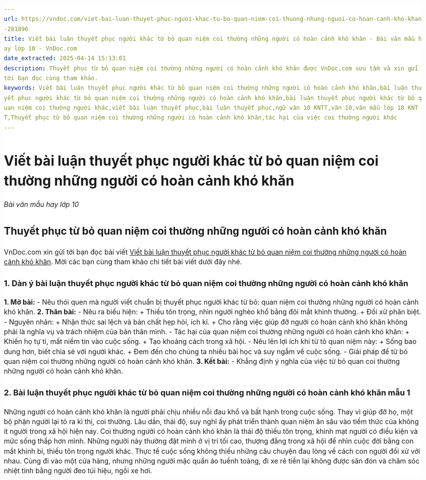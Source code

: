 ```yaml
---
url: https://vndoc.com/viet-bai-luan-thuyet-phuc-nguoi-khac-tu-bo-quan-niem-coi-thuong-nhung-nguoi-co-hoan-canh-kho-khan-281896
title: Viết bài luận thuyết phục người khác từ bỏ quan niệm coi thường những người có hoàn cảnh khó khăn - Bài văn mẫu hay lớp 10 - VnDoc.com
date_extracted: 2025-04-14 15:13:01
description: Thuyết phục từ bỏ quan niệm coi thường những người có hoàn cảnh khó khăn được VnDoc.com sưu tầm và xin gửi tới bạn đọc cùng tham khảo.
keywords: Viết bài luận thuyết phục người khác từ bỏ quan niệm coi thường những người có hoàn cảnh khó khăn,bài luận thuyết phục người khác từ bỏ quan niệm coi thường những người có hoàn cảnh khó khăn,bài luận thuyết phục người khác từ bỏ quan niệm coi thường người khác,viết bài luận thuyết phục,bài luận thuyết phục,ngữ văn 10 KNTT,văn 10,văn mẫu lớp 10 KNTT,Thuyết phục từ bỏ quan niệm coi thường những người có hoàn cảnh khó khăn,tác hại của việc coi thường người khác
---
```


# Viết bài luận thuyết phục người khác từ bỏ quan niệm coi thường những người có hoàn cảnh khó khăn
 _Bài văn mẫu hay lớp 10_
## Thuyết phục từ bỏ quan niệm coi thường những người có hoàn cảnh khó khăn
VnDoc.com xin gửi tới bạn đọc bài viết [Viết bài luận thuyết phục người khác từ bỏ quan niệm coi thường những người có hoàn cảnh khó khăn](<https://vndoc.com/viet-bai-luan-thuyet-phuc-nguoi-khac-tu-bo-quan-niem-coi-thuong-nhung-nguoi-co-hoan-canh-kho-khan-281896>). Mời các bạn cùng tham khảo chi tiết bài viết dưới đây nhé.
### 1\. Dàn ý bài luận thuyết phục người khác từ bỏ quan niệm coi thường những người có hoàn cảnh khó khăn
**1\. Mở bài:**
\- Nêu thói quen mà người viết chuẩn bị thuyết phục người khác từ bỏ: quan niệm coi thường những người có hoàn cảnh khó khăn.
**2\. Thân bài:**
\- Nêu ra biểu hiện:
\+ Thiếu tôn trọng, nhìn người nghèo khổ bằng đôi mắt khinh thường.
\+ Đối xử phân biệt.
\- Nguyên nhân:
\+ Nhận thức sai lệch và bản chất hẹp hòi, ích kỉ.
\+ Cho rằng việc giúp đỡ người có hoàn cảnh khó khăn không phải là nghĩa vụ và trách nhiệm của bản thân mình.
\- Tác hại của quan niệm coi thường những người có hoàn cảnh khó khăn:
\+ Khiến họ tự ti, mất niềm tin vào cuộc sống.
\+ Tạo khoảng cách trong xã hội.
\- Nêu lên lợi ích khi từ tỏ quan niệm này:
\+ Sống bao dung hơn, biết chia sẻ với người khác.
\+ Đem đến cho chúng ta nhiều bài học và suy ngẫm về cuộc sống.
\- Giải pháp để từ bỏ quan niệm coi thường những người có hoàn cảnh khó khăn.
**3\. Kết bài:**
\- Khẳng định ý nghĩa của việc từ bỏ quan coi thường những người có hoàn cảnh khó khăn.
### 2\. Bài luận thuyết phục người khác từ bỏ quan niệm coi thường những người có hoàn cảnh khó khăn mẫu 1
Những người có hoàn cảnh khó khăn là người phải chịu nhiều nỗi đau khổ và bất hạnh trong cuộc sống. Thay vì giúp đỡ họ, một bộ phận người lại tỏ ra kì thị, coi thường. Lâu dần, thái độ, suy nghĩ ấy phát triển thành quan niệm ăn sâu vào tiềm thức của không ít người trong xã hội hiện nay.
Coi thường người có hoàn cảnh khó khăn là thái độ thiếu tôn trọng, khinh mạt người có điều kiện và mức sống thấp hơn mình. Những người này thường đặt mình ở vị trí tối cao, thượng đẳng trong xã hội để nhìn cuộc đời bằng con mắt khinh bỉ, thiếu tôn trọng người khác. Thực tế cuộc sống không thiếu những câu chuyện đau lòng về cách con người đối xử với nhau. Cùng đi vào một cửa hàng, nhưng những người mặc quần áo tuềnh toàng, đi xe rẻ tiền lại không được săn đón và chăm sóc nhiệt tình bằng người đeo túi hiệu, ngồi xe hơi.